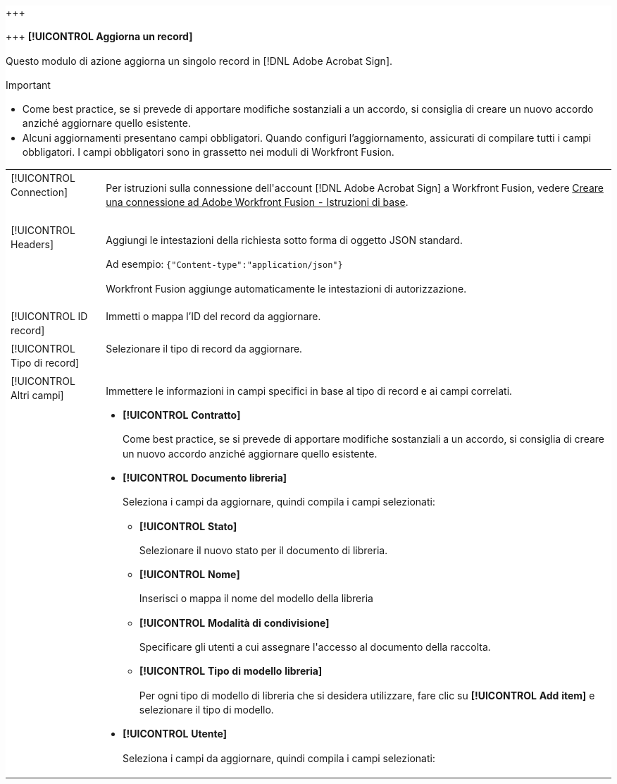 +++

+++ **[!UICONTROL Aggiorna un record]**

Questo modulo di azione aggiorna un singolo record in [!DNL Adobe Acrobat Sign].

>[!IMPORTANT]
>
>* Come best practice, se si prevede di apportare modifiche sostanziali a un accordo, si consiglia di creare un nuovo accordo anziché aggiornare quello esistente.
>* Alcuni aggiornamenti presentano campi obbligatori. Quando configuri l’aggiornamento, assicurati di compilare tutti i campi obbligatori. I campi obbligatori sono in grassetto nei moduli di Workfront Fusion.
>



<table style="table-layout:auto"> 
 <col> 
 <col> 
 <tbody> 
  <tr> 
   <td role="rowheader">[!UICONTROL Connection]</td> 
   <td> <p>Per istruzioni sulla connessione dell'account [!DNL Adobe Acrobat Sign] a Workfront Fusion, vedere <a href="/help/workfront-fusion/create-scenarios/connect-to-apps/connect-to-fusion-general.md" class="MCXref xref">Creare una connessione ad Adobe Workfront Fusion - Istruzioni di base</a>.</p> </td> 
  </tr> 
  <tr> 
   <td role="rowheader">[!UICONTROL Headers]</td> 
   <td> <p>Aggiungi le intestazioni della richiesta sotto forma di oggetto JSON standard.</p> <p>Ad esempio: <code>{"Content-type":"application/json"}</code></p> <p>Workfront Fusion aggiunge automaticamente le intestazioni di autorizzazione.</p> </td> 
  </tr> 
  <tr> 
   <td role="rowheader">[!UICONTROL ID record] </td> 
   <td>Immetti o mappa l’ID del record da aggiornare.</td> 
  </tr> 
  <tr> 
   <td role="rowheader">[!UICONTROL Tipo di record]</td> 
   <td>Selezionare il tipo di record da aggiornare.</td> 
  </tr> 
  <tr> 
   <td role="rowheader">[!UICONTROL Altri campi]</td> 
   <td> <p>Immettere le informazioni in campi specifici in base al tipo di record e ai campi correlati.</p> 
    <ul> 
     <li> <p><b>[!UICONTROL Contratto]</b> </p> <p>Come best practice, se si prevede di apportare modifiche sostanziali a un accordo, si consiglia di creare un nuovo accordo anziché aggiornare quello esistente.</p> </li> 
     <li> <p><b>[!UICONTROL Documento libreria]</b> </p> <p>Seleziona i campi da aggiornare, quindi compila i campi selezionati:</p> 
      <ul> 
       <li> <p><b>[!UICONTROL Stato]</b> </p> <p>Selezionare il nuovo stato per il documento di libreria.</p> </li> 
       <li> <p><b>[!UICONTROL Nome]</b> </p> <p>Inserisci o mappa il nome del modello della libreria</p> </li> 
       <li> <p><b>[!UICONTROL Modalità di condivisione]</b> </p> <p>Specificare gli utenti a cui assegnare l'accesso al documento della raccolta.</p> </li> 
       <li> <p><b>[!UICONTROL Tipo di modello libreria]</b> </p> <p>Per ogni tipo di modello di libreria che si desidera utilizzare, fare clic su <b>[!UICONTROL Add item]</b> e selezionare il tipo di modello.</p> </li> 
      </ul> </li> 
     <li> <p><b>[!UICONTROL Utente]</b> </p> <p>Seleziona i campi da aggiornare, quindi compila i campi selezionati:</p> 
      <ul> 